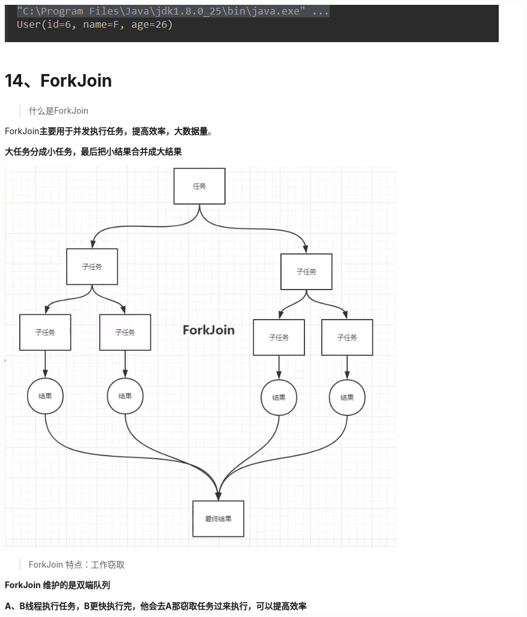 ![image-20210923105335417](JUC.assets/image-20210923105335417.png)

# 14、ForkJoin

> 什么是ForkJoin

ForkJoin**主要用于并发执行任务，提高效率，大数据量**。

**大任务分成小任务，最后把小结果合并成大结果**

![image-20210923105654106](JUC.assets/image-20210923105654106.png)

> ForkJoin 特点：工作窃取

**ForkJoin 维护的是双端队列**

**A、B线程执行任务，B更快执行完，他会去A那窃取任务过来执行，可以提高效率**
